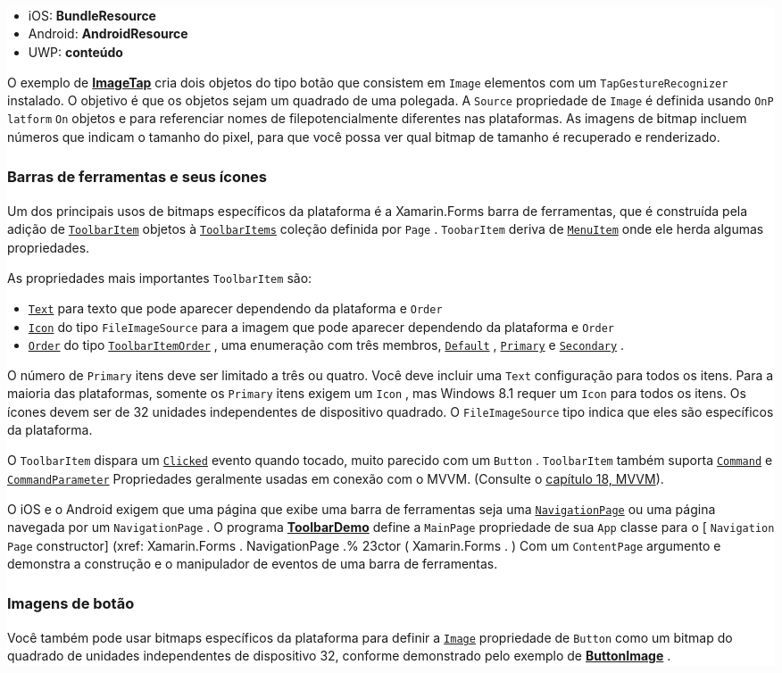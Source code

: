 - iOS: **BundleResource**
- Android: **AndroidResource**
- UWP: **conteúdo**

O exemplo de [**ImageTap**](https://github.com/xamarin/xamarin-forms-book-samples/tree/master/Chapter13/ImageTap) cria dois objetos do tipo botão que consistem em `Image` elementos com um `TapGestureRecognizer` instalado. O objetivo é que os objetos sejam um quadrado de uma polegada. A `Source` propriedade de `Image` é definida usando `OnPlatform` `On` objetos e para referenciar nomes de filepotencialmente diferentes nas plataformas. As imagens de bitmap incluem números que indicam o tamanho do pixel, para que você possa ver qual bitmap de tamanho é recuperado e renderizado.

### <a name="toolbars-and-their-icons"></a>Barras de ferramentas e seus ícones

Um dos principais usos de bitmaps específicos da plataforma é a Xamarin.Forms barra de ferramentas, que é construída pela adição de [`ToolbarItem`](xref:Xamarin.Forms.ToolbarItem) objetos à [`ToolbarItems`](xref:Xamarin.Forms.Page.ToolbarItems) coleção definida por `Page` . `ToobarItem` deriva de [`MenuItem`](xref:Xamarin.Forms.MenuItem) onde ele herda algumas propriedades.

As propriedades mais importantes `ToolbarItem` são:

- [`Text`](xref:Xamarin.Forms.MenuItem.Text) para texto que pode aparecer dependendo da plataforma e `Order`
- [`Icon`](xref:Xamarin.Forms.MenuItem.Icon) do tipo `FileImageSource` para a imagem que pode aparecer dependendo da plataforma e `Order`
- [`Order`](xref:Xamarin.Forms.ToolbarItem.Order) do tipo [`ToolbarItemOrder`](xref:Xamarin.Forms.ToolbarItemOrder) , uma enumeração com três membros, [`Default`](xref:Xamarin.Forms.ToolbarItemOrder.Default) , [`Primary`](xref:Xamarin.Forms.ToolbarItemOrder.Primary) e [`Secondary`](xref:Xamarin.Forms.ToolbarItemOrder.Secondary) .

O número de `Primary` itens deve ser limitado a três ou quatro. Você deve incluir uma `Text` configuração para todos os itens. Para a maioria das plataformas, somente os `Primary` itens exigem um `Icon` , mas Windows 8.1 requer um `Icon` para todos os itens. Os ícones devem ser de 32 unidades independentes de dispositivo quadrado. O `FileImageSource` tipo indica que eles são específicos da plataforma.

O `ToolbarItem` dispara um [`Clicked`](xref:Xamarin.Forms.MenuItem.Clicked) evento quando tocado, muito parecido com um `Button` . `ToolbarItem` também suporta [`Command`](xref:Xamarin.Forms.MenuItem.Command) e [`CommandParameter`](xref:Xamarin.Forms.MenuItem.CommandParameter) Propriedades geralmente usadas em conexão com o MVVM. (Consulte o [capítulo 18, MVVM](chapter18.md)).

O iOS e o Android exigem que uma página que exibe uma barra de ferramentas seja uma [`NavigationPage`](xref:Xamarin.Forms.NavigationPage) ou uma página navegada por um `NavigationPage` . O programa [**ToolbarDemo**](https://github.com/xamarin/xamarin-forms-book-samples/tree/master/Chapter13/ToolbarDemo) define a `MainPage` propriedade de sua `App` classe para o [ `NavigationPage` constructor] (xref: Xamarin.Forms . NavigationPage .% 23ctor ( Xamarin.Forms . ) Com um `ContentPage` argumento e demonstra a construção e o manipulador de eventos de uma barra de ferramentas.

### <a name="button-images"></a>Imagens de botão

Você também pode usar bitmaps específicos da plataforma para definir a [`Image`](xref:Xamarin.Forms.Button.Image) propriedade de `Button` como um bitmap do quadrado de unidades independentes de dispositivo 32, conforme demonstrado pelo exemplo de [**ButtonImage**](https://github.com/xamarin/xamarin-forms-book-samples/tree/master/Chapter13/ButtonImage) .
